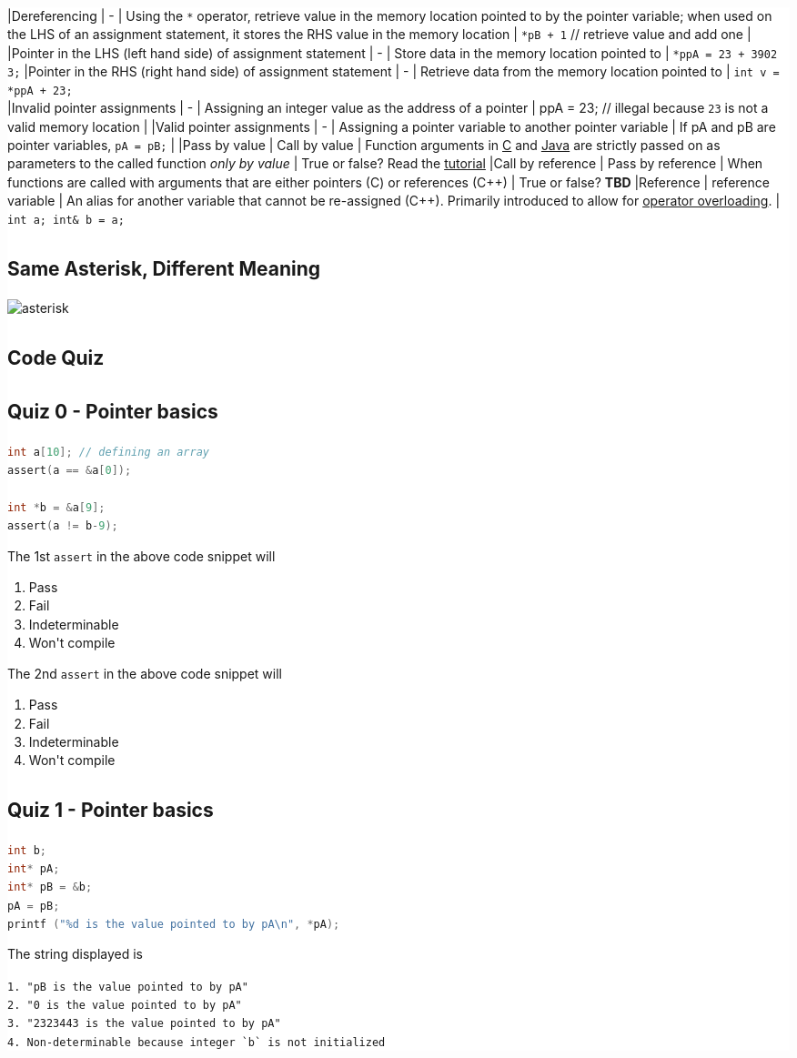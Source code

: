 |Dereferencing | - | Using the `*` operator, retrieve value in the memory location pointed to by the pointer variable; when used on the LHS of an assignment statement, it stores the RHS value in the memory location | `*pB + 1` // retrieve value and add one | 
|Pointer in the LHS (left hand side) of assignment statement | - | Store data in the memory location pointed to | `*ppA = 23 + 39023;` 
|Pointer in the RHS (right hand side) of assignment statement | - | Retrieve data from the memory location pointed to | `int v = *ppA + 23;`  
|Invalid pointer assignments | - | Assigning an integer value as the address of a pointer | ppA = 23; // illegal because `23` is not a valid memory location | 
|Valid pointer assignments | - | Assigning a pointer variable to another pointer variable | If pA and pB are pointer variables, `pA = pB;`  |
|Pass by value | Call by value | Function arguments in [C][call by value in C] and [Java][call by value in Java] are strictly passed on as parameters to the called function _only by value_ | True or false? Read the [tutorial][call by value tutorial]
|Call by reference | Pass by reference | When functions are called with arguments that are either pointers (C) or references (C++) | True or false? **TBD**
|Reference | reference variable | An alias for another variable that cannot be re-assigned (C++). Primarily introduced to allow for [operator overloading][operator overloading why?]. | `int a; int& b = a;` 

[call by value in Java]: http://buff.ly/2g98GBN
[call by value tutorial]: http://javapapers.com/core-java/java-pass-by-value-and-pass-by-reference/
[call by value in C]: http://j.mp/callByValueC
[operator overloading why?]:  http://www.stroustrup.com/bs_faq2.html#pointers-and-references

## Same Asterisk, Different Meaning
![asterisk](http://j.mp/confusingPointers)


## Code Quiz

## Quiz 0 - Pointer basics 

```c
int a[10]; // defining an array
assert(a == &a[0]); 

int *b = &a[9]; 
assert(a != b-9); 	
```

The 1st `assert` in the above code snippet will 
1. Pass 
2. Fail 
3. Indeterminable 
4. Won't compile 

The 2nd `assert` in the above code snippet will 
1. Pass 
2. Fail 
3. Indeterminable 
4. Won't compile 



## Quiz 1  - Pointer basics
```cpp
int b; 
int* pA;
int* pB = &b; 
pA = pB;
printf ("%d is the value pointed to by pA\n", *pA); 
```
The string displayed is 
```
1. "pB is the value pointed to by pA"
2. "0 is the value pointed to by pA"
3. "2323443 is the value pointed to by pA"
4. Non-determinable because integer `b` is not initialized 
```
